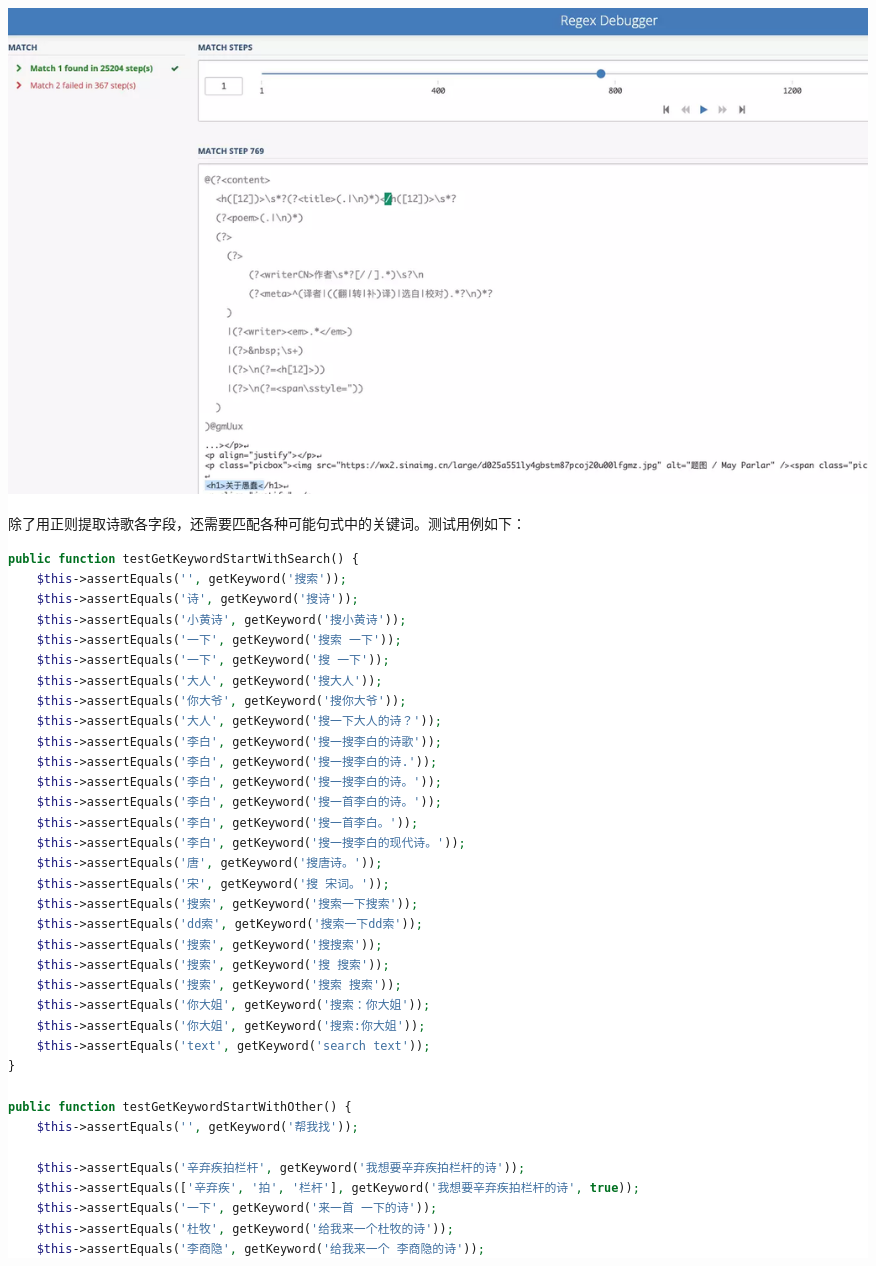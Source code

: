 ![regex101-debug](/assets/2020/wechat-poem-robot/regex101-debug.webp)

除了用正则提取诗歌各字段，还需要匹配各种可能句式中的关键词。测试用例如下：

```php
public function testGetKeywordStartWithSearch() {
    $this->assertEquals('', getKeyword('搜索'));
    $this->assertEquals('诗', getKeyword('搜诗'));
    $this->assertEquals('小黄诗', getKeyword('搜小黄诗'));
    $this->assertEquals('一下', getKeyword('搜索 一下'));
    $this->assertEquals('一下', getKeyword('搜 一下'));
    $this->assertEquals('大人', getKeyword('搜大人'));
    $this->assertEquals('你大爷', getKeyword('搜你大爷'));
    $this->assertEquals('大人', getKeyword('搜一下大人的诗？'));
    $this->assertEquals('李白', getKeyword('搜一搜李白的诗歌'));
    $this->assertEquals('李白', getKeyword('搜一搜李白的诗.'));
    $this->assertEquals('李白', getKeyword('搜一搜李白的诗。'));
    $this->assertEquals('李白', getKeyword('搜一首李白的诗。'));
    $this->assertEquals('李白', getKeyword('搜一首李白。'));
    $this->assertEquals('李白', getKeyword('搜一搜李白的现代诗。'));
    $this->assertEquals('唐', getKeyword('搜唐诗。'));
    $this->assertEquals('宋', getKeyword('搜 宋词。'));
    $this->assertEquals('搜索', getKeyword('搜索一下搜索'));
    $this->assertEquals('dd索', getKeyword('搜索一下dd索'));
    $this->assertEquals('搜索', getKeyword('搜搜索'));
    $this->assertEquals('搜索', getKeyword('搜 搜索'));
    $this->assertEquals('搜索', getKeyword('搜索 搜索'));
    $this->assertEquals('你大姐', getKeyword('搜索：你大姐'));
    $this->assertEquals('你大姐', getKeyword('搜索:你大姐'));
    $this->assertEquals('text', getKeyword('search text'));
}

public function testGetKeywordStartWithOther() {
    $this->assertEquals('', getKeyword('帮我找'));

    $this->assertEquals('辛弃疾拍栏杆', getKeyword('我想要辛弃疾拍栏杆的诗'));
    $this->assertEquals(['辛弃疾', '拍', '栏杆'], getKeyword('我想要辛弃疾拍栏杆的诗', true));
    $this->assertEquals('一下', getKeyword('来一首 一下的诗'));
    $this->assertEquals('杜牧', getKeyword('给我来一个杜牧的诗'));
    $this->assertEquals('李商隐', getKeyword('给我来一个 李商隐的诗'));
```